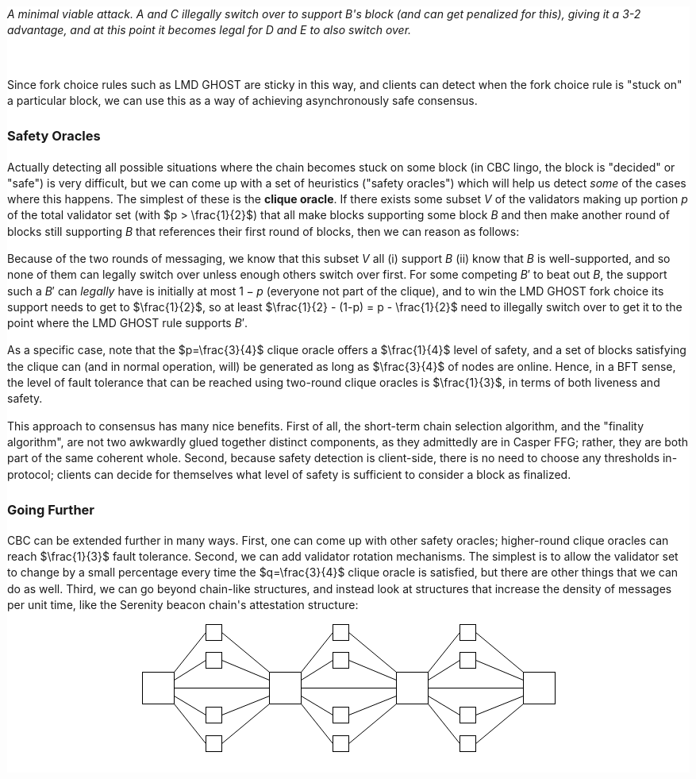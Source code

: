 _A minimal viable attack. $A$ and $C$ illegally switch over to support $B$'s block (and can get penalized for this), giving it a 3-2 advantage, and at this point it becomes legal for $D$ and $E$ to also switch over._

</small>
</center>
<br>

Since fork choice rules such as LMD GHOST are sticky in this way, and clients can detect when the fork choice rule is "stuck on" a particular block, we can use this as a way of achieving asynchronously safe consensus.

### Safety Oracles

Actually detecting all possible situations where the chain becomes stuck on some block (in CBC lingo, the block is "decided" or "safe") is very difficult, but we can come up with a set of heuristics ("safety oracles") which will help us detect _some_ of the cases where this happens. The simplest of these is the **clique oracle**. If there exists some subset $V$ of the validators making up portion $p$ of the total validator set (with $p > \frac{1}{2}$) that all make blocks supporting some block $B$ and then make another round of blocks still supporting $B$ that references their first round of blocks, then we can reason as follows:

Because of the two rounds of messaging, we know that this subset $V$ all (i) support $B$ (ii) know that $B$ is well-supported, and so none of them can legally switch over unless enough others switch over first. For some competing $B'$ to beat out $B$, the support such a $B'$ can _legally_ have is initially at most $1-p$ (everyone not part of the clique), and to win the LMD GHOST fork choice its support needs to get to $\frac{1}{2}$, so at least $\frac{1}{2} - (1-p) = p - \frac{1}{2}$ need to illegally switch over to get it to the point where the LMD GHOST rule supports $B'$.

As a specific case, note that the $p=\frac{3}{4}$ clique oracle offers a $\frac{1}{4}$ level of safety, and a set of blocks satisfying the clique can (and in normal operation, will) be generated as long as $\frac{3}{4}$ of nodes are online. Hence, in a BFT sense, the level of fault tolerance that can be reached using two-round clique oracles is $\frac{1}{3}$, in terms of both liveness and safety.

This approach to consensus has many nice benefits. First of all, the short-term chain selection algorithm, and the "finality algorithm", are not two awkwardly glued together distinct components, as they admittedly are in Casper FFG; rather, they are both part of the same coherent whole. Second, because safety detection is client-side, there is no need to choose any thresholds in-protocol; clients can decide for themselves what level of safety is sufficient to consider a block as finalized.

### Going Further

CBC can be extended further in many ways. First, one can come up with other safety oracles; higher-round clique oracles can reach $\frac{1}{3}$ fault tolerance. Second, we can add validator rotation mechanisms. The simplest is to allow the validator set to change by a small percentage every time the $q=\frac{3}{4}$ clique oracle is satisfied, but there are other things that we can do as well. Third, we can go beyond chain-like structures, and instead look at structures that increase the density of messages per unit time, like the Serenity beacon chain's attestation structure:

<center>
<img src="/images/cbc-casper-files/Chain13.png" /><br>
</center>
<br>
